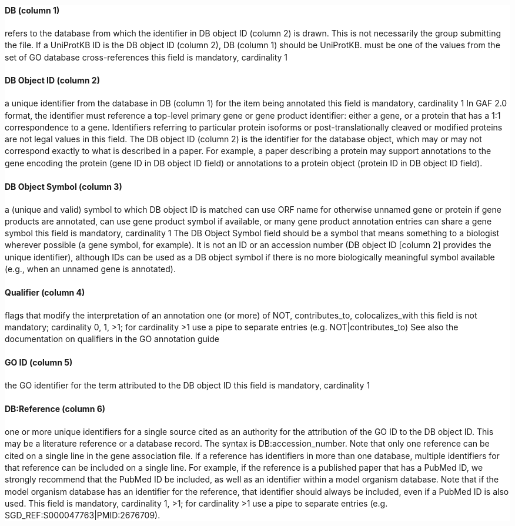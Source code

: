 #### DB (column 1)
refers to the database from which the identifier in DB object ID (column 2) is drawn. This is not necessarily the group submitting the file. If a UniProtKB ID is the DB object ID (column 2), DB (column 1) should be UniProtKB. 
must be one of the values from the set of GO database cross-references
this field is mandatory, cardinality 1

#### DB Object ID (column 2)
a unique identifier from the database in DB (column 1) for the item being annotated
this field is mandatory, cardinality 1
In GAF 2.0 format, the identifier must reference a top-level primary gene or gene product identifier: either a gene, or a protein that has a 1:1 correspondence to a gene. Identifiers referring to particular protein isoforms or post-translationally cleaved or modified proteins are not legal values in this field.
The DB object ID (column 2) is the identifier for the database object, which may or may not correspond exactly to what is described in a paper. For example, a paper describing a protein may support annotations to the gene encoding the protein (gene ID in DB object ID field) or annotations to a protein object (protein ID in DB object ID field).

#### DB Object Symbol (column 3)
a (unique and valid) symbol to which DB object ID is matched
can use ORF name for otherwise unnamed gene or protein
if gene products are annotated, can use gene product symbol if available, or many gene product annotation entries can share a gene symbol this field is mandatory, cardinality 1
The DB Object Symbol field should be a symbol that means something to a biologist wherever possible (a gene symbol, for example). It is not an ID or an accession number (DB object ID [column 2] provides the unique identifier), although IDs can be used as a DB object symbol if there is no more biologically meaningful symbol available (e.g., when an unnamed gene is annotated).

#### Qualifier (column 4)
flags that modify the interpretation of an annotation
one (or more) of NOT, contributes_to, colocalizes_with
this field is not mandatory; cardinality 0, 1, >1; for cardinality >1 use a pipe to separate entries (e.g. NOT|contributes_to)
See also the documentation on qualifiers in the GO annotation guide

#### GO ID (column 5)
the GO identifier for the term attributed to the DB object ID
this field is mandatory, cardinality 1

#### DB:Reference (column 6)
one or more unique identifiers for a single source cited as an authority for the attribution of the GO ID to the DB object ID. This may be a literature reference or a database record. The syntax is DB:accession_number.
Note that only one reference can be cited on a single line in the gene association file. If a reference has identifiers in more than one database, multiple identifiers for that reference can be included on a single line. For example, if the reference is a published paper that has a PubMed ID, we strongly recommend that the PubMed ID be included, as well as an identifier within a model organism database. Note that if the model organism database has an identifier for the reference, that identifier should always be included, even if a PubMed ID is also used.
This field is mandatory, cardinality 1, >1; for cardinality >1 use a pipe to separate entries (e.g. SGD_REF:S000047763|PMID:2676709).
